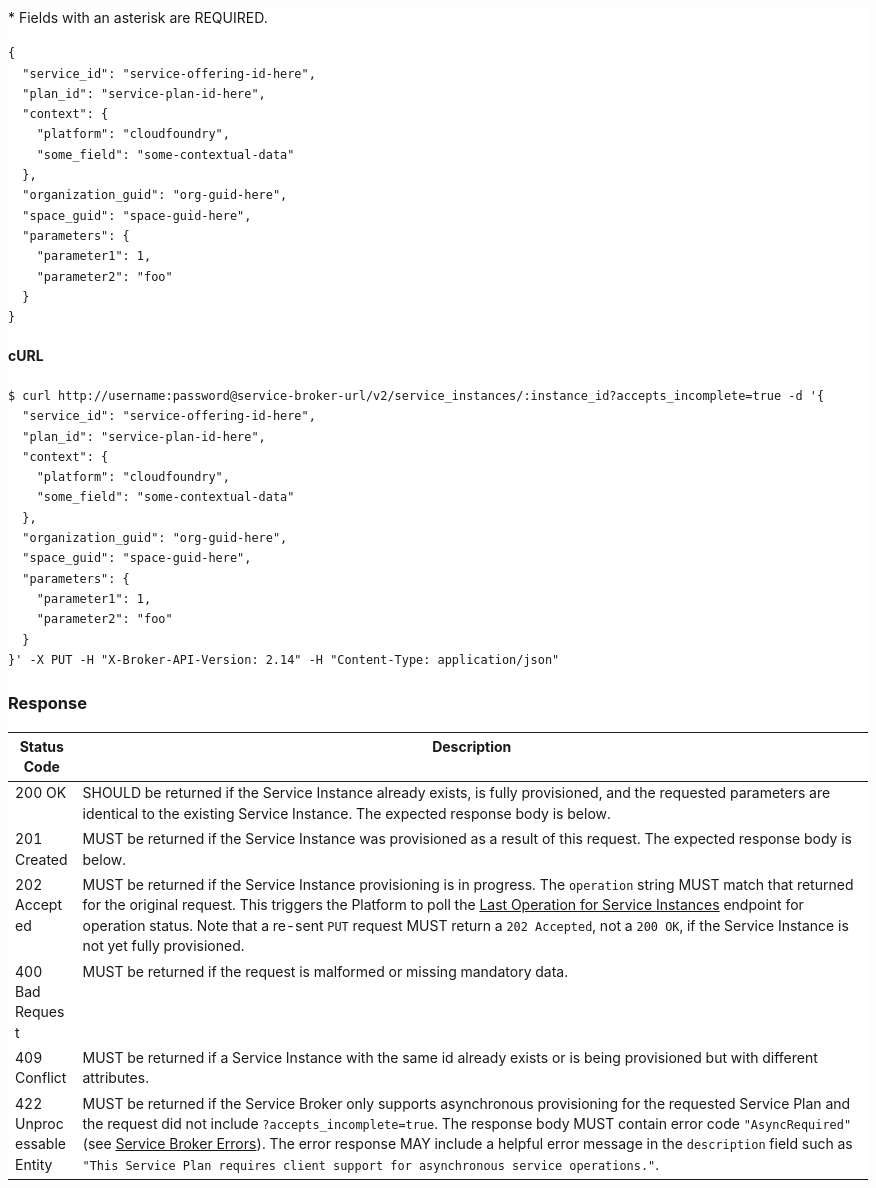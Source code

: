 \* Fields with an asterisk are REQUIRED.

```
{
  "service_id": "service-offering-id-here",
  "plan_id": "service-plan-id-here",
  "context": {
    "platform": "cloudfoundry",
    "some_field": "some-contextual-data"
  },
  "organization_guid": "org-guid-here",
  "space_guid": "space-guid-here",
  "parameters": {
    "parameter1": 1,
    "parameter2": "foo"
  }
}
```

#### cURL
```
$ curl http://username:password@service-broker-url/v2/service_instances/:instance_id?accepts_incomplete=true -d '{
  "service_id": "service-offering-id-here",
  "plan_id": "service-plan-id-here",
  "context": {
    "platform": "cloudfoundry",
    "some_field": "some-contextual-data"
  },
  "organization_guid": "org-guid-here",
  "space_guid": "space-guid-here",
  "parameters": {
    "parameter1": 1,
    "parameter2": "foo"
  }
}' -X PUT -H "X-Broker-API-Version: 2.14" -H "Content-Type: application/json"
```

### Response

| Status Code | Description |
| --- | --- |
| 200 OK | SHOULD be returned if the Service Instance already exists, is fully provisioned, and the requested parameters are identical to the existing Service Instance. The expected response body is below. |
| 201 Created | MUST be returned if the Service Instance was provisioned as a result of this request. The expected response body is below. |
| 202 Accepted | MUST be returned if the Service Instance provisioning is in progress. The `operation` string MUST match that returned for the original request. This triggers the Platform to poll the [Last Operation for Service Instances](#polling-last-operation-for-service-instances) endpoint for operation status. Note that a re-sent `PUT` request MUST return a `202 Accepted`, not a `200 OK`, if the Service Instance is not yet fully provisioned. |
| 400 Bad Request | MUST be returned if the request is malformed or missing mandatory data. |
| 409 Conflict | MUST be returned if a Service Instance with the same id already exists or is being provisioned but with different attributes. |
| 422 Unprocessable Entity | MUST be returned if the Service Broker only supports asynchronous provisioning for the requested Service Plan and the request did not include `?accepts_incomplete=true`. The response body MUST contain error code `"AsyncRequired"` (see [Service Broker Errors](#service-broker-errors)). The error response MAY include a helpful error message in the `description` field such as `"This Service Plan requires client support for asynchronous service operations."`. |
